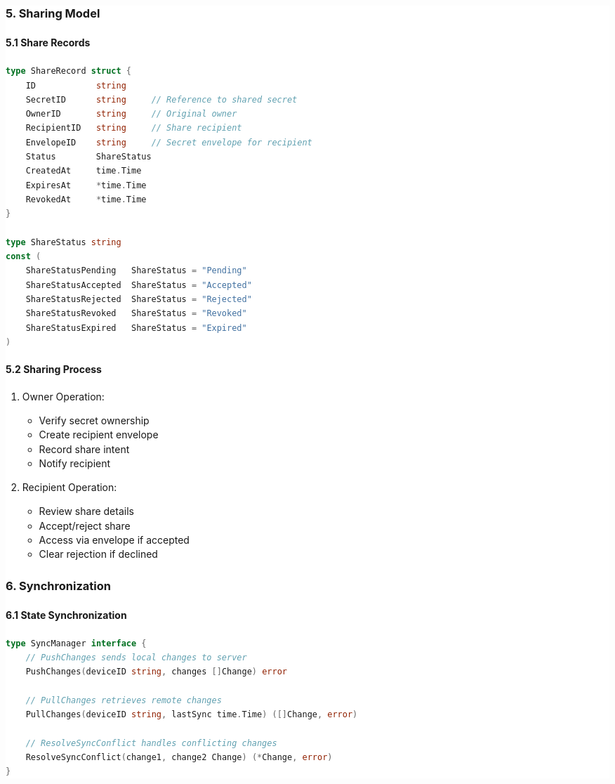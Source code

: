### 5. Sharing Model

#### 5.1 Share Records
```go
type ShareRecord struct {
    ID            string
    SecretID      string     // Reference to shared secret
    OwnerID       string     // Original owner
    RecipientID   string     // Share recipient
    EnvelopeID    string     // Secret envelope for recipient
    Status        ShareStatus
    CreatedAt     time.Time
    ExpiresAt     *time.Time
    RevokedAt     *time.Time
}

type ShareStatus string
const (
    ShareStatusPending   ShareStatus = "Pending"
    ShareStatusAccepted  ShareStatus = "Accepted"
    ShareStatusRejected  ShareStatus = "Rejected"
    ShareStatusRevoked   ShareStatus = "Revoked"
    ShareStatusExpired   ShareStatus = "Expired"
)
```

#### 5.2 Sharing Process
1. Owner Operation:
   - Verify secret ownership
   - Create recipient envelope
   - Record share intent
   - Notify recipient

2. Recipient Operation:
   - Review share details
   - Accept/reject share
   - Access via envelope if accepted
   - Clear rejection if declined

### 6. Synchronization

#### 6.1 State Synchronization
```go
type SyncManager interface {
    // PushChanges sends local changes to server
    PushChanges(deviceID string, changes []Change) error
    
    // PullChanges retrieves remote changes
    PullChanges(deviceID string, lastSync time.Time) ([]Change, error)
    
    // ResolveSyncConflict handles conflicting changes
    ResolveSyncConflict(change1, change2 Change) (*Change, error)
}
```
